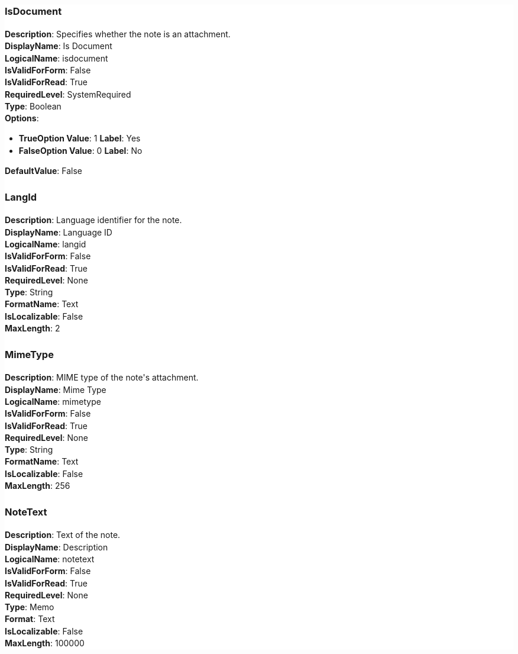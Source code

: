 
### <a name="BKMK_IsDocument"></a> IsDocument

**Description**: Specifies whether the note is an attachment.<br />
**DisplayName**: Is Document<br />
**LogicalName**: isdocument<br />
**IsValidForForm**: False<br />
**IsValidForRead**: True<br />
**RequiredLevel**: SystemRequired<br />
**Type**: Boolean<br />
**Options**:

- **TrueOption Value**: 1 **Label**: Yes
- **FalseOption Value**: 0 **Label**: No

**DefaultValue**: False


### <a name="BKMK_LangId"></a> LangId

**Description**: Language identifier for the note.<br />
**DisplayName**: Language ID<br />
**LogicalName**: langid<br />
**IsValidForForm**: False<br />
**IsValidForRead**: True<br />
**RequiredLevel**: None<br />
**Type**: String<br />
**FormatName**: Text<br />
**IsLocalizable**: False<br />
**MaxLength**: 2


### <a name="BKMK_MimeType"></a> MimeType

**Description**: MIME type of the note's attachment.<br />
**DisplayName**: Mime Type<br />
**LogicalName**: mimetype<br />
**IsValidForForm**: False<br />
**IsValidForRead**: True<br />
**RequiredLevel**: None<br />
**Type**: String<br />
**FormatName**: Text<br />
**IsLocalizable**: False<br />
**MaxLength**: 256


### <a name="BKMK_NoteText"></a> NoteText

**Description**: Text of the note.<br />
**DisplayName**: Description<br />
**LogicalName**: notetext<br />
**IsValidForForm**: False<br />
**IsValidForRead**: True<br />
**RequiredLevel**: None<br />
**Type**: Memo<br />
**Format**: Text<br />
**IsLocalizable**: False<br />
**MaxLength**: 100000
